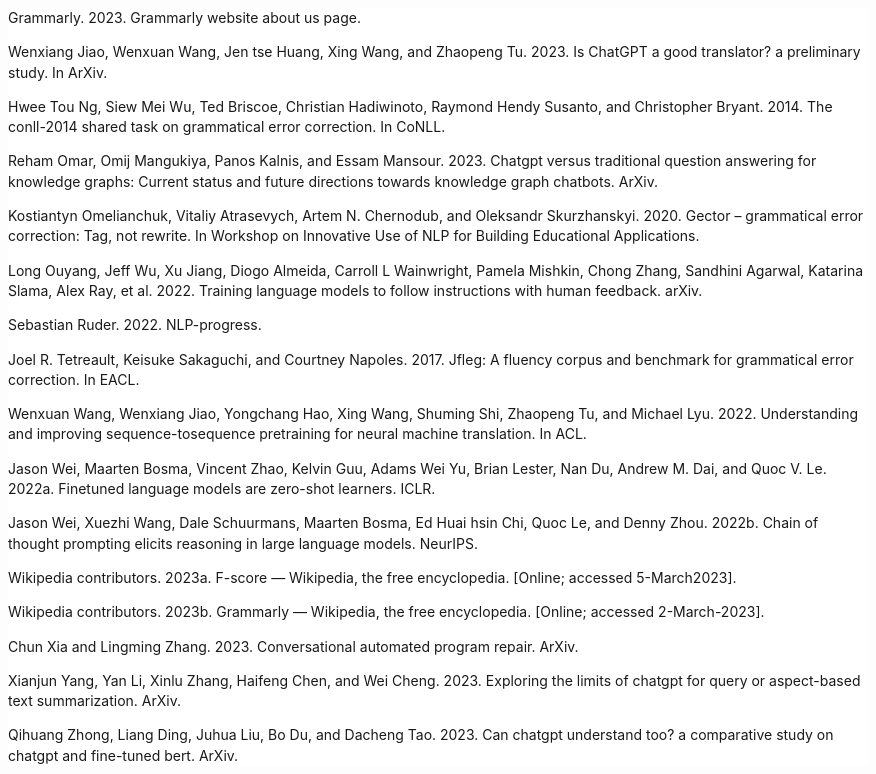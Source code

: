 Grammarly. 2023. Grammarly website about us page.

Wenxiang Jiao, Wenxuan Wang, Jen tse Huang, Xing Wang, and Zhaopeng Tu. 2023. Is ChatGPT a good translator? a preliminary study. In ArXiv.

Hwee Tou Ng, Siew Mei Wu, Ted Briscoe, Christian Hadiwinoto, Raymond Hendy Susanto, and Christopher Bryant. 2014. The conll-2014 shared task on grammatical error correction. In CoNLL.

Reham Omar, Omij Mangukiya, Panos Kalnis, and Essam Mansour. 2023. Chatgpt versus traditional question answering for knowledge graphs: Current status and future directions towards knowledge graph chatbots. ArXiv.

Kostiantyn Omelianchuk, Vitaliy Atrasevych, Artem N. Chernodub, and Oleksandr Skurzhanskyi. 2020. Gector – grammatical error correction: Tag, not rewrite. In Workshop on Innovative Use of NLP for Building Educational Applications.

Long Ouyang, Jeff Wu, Xu Jiang, Diogo Almeida, Carroll L Wainwright, Pamela Mishkin, Chong Zhang, Sandhini Agarwal, Katarina Slama, Alex Ray, et al. 2022. Training language models to follow instructions with human feedback. arXiv.

Sebastian Ruder. 2022. NLP-progress.

Joel R. Tetreault, Keisuke Sakaguchi, and Courtney Napoles. 2017. Jfleg: A fluency corpus and benchmark for grammatical error correction. In EACL.

Wenxuan Wang, Wenxiang Jiao, Yongchang Hao, Xing Wang, Shuming Shi, Zhaopeng Tu, and Michael Lyu. 2022. Understanding and improving sequence-tosequence pretraining for neural machine translation. In ACL.

Jason Wei, Maarten Bosma, Vincent Zhao, Kelvin Guu, Adams Wei Yu, Brian Lester, Nan Du, Andrew M. Dai, and Quoc V. Le. 2022a. Finetuned language models are zero-shot learners. ICLR.

Jason Wei, Xuezhi Wang, Dale Schuurmans, Maarten Bosma, Ed Huai hsin Chi, Quoc Le, and Denny Zhou. 2022b. Chain of thought prompting elicits reasoning in large language models. NeurIPS.

Wikipedia contributors. 2023a. F-score — Wikipedia, the free encyclopedia. [Online; accessed 5-March2023].

Wikipedia contributors. 2023b. Grammarly — Wikipedia, the free encyclopedia. [Online; accessed 2-March-2023].

Chun Xia and Lingming Zhang. 2023. Conversational automated program repair. ArXiv.

Xianjun Yang, Yan Li, Xinlu Zhang, Haifeng Chen, and Wei Cheng. 2023. Exploring the limits of chatgpt for query or aspect-based text summarization. ArXiv.

Qihuang Zhong, Liang Ding, Juhua Liu, Bo Du, and Dacheng Tao. 2023. Can chatgpt understand too? a comparative study on chatgpt and fine-tuned bert. ArXiv.